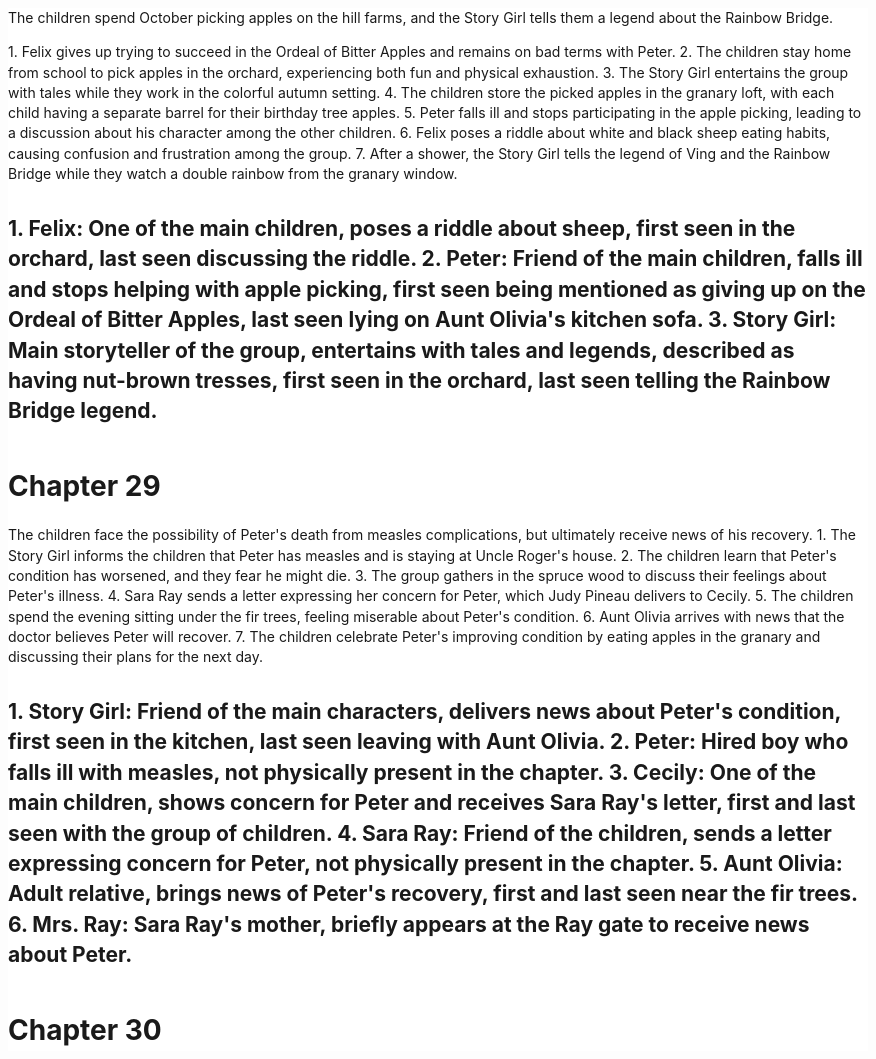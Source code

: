 The children spend October picking apples on the hill farms, and the Story Girl tells them a legend about the Rainbow Bridge.
</synopsis>

<events>
1. Felix gives up trying to succeed in the Ordeal of Bitter Apples and remains on bad terms with Peter.
2. The children stay home from school to pick apples in the orchard, experiencing both fun and physical exhaustion.
3. The Story Girl entertains the group with tales while they work in the colorful autumn setting.
4. The children store the picked apples in the granary loft, with each child having a separate barrel for their birthday tree apples.
5. Peter falls ill and stops participating in the apple picking, leading to a discussion about his character among the other children.
6. Felix poses a riddle about white and black sheep eating habits, causing confusion and frustration among the group.
7. After a shower, the Story Girl tells the legend of Ving and the Rainbow Bridge while they watch a double rainbow from the granary window.
</events>

<characters>1. Felix: One of the main children, poses a riddle about sheep, first seen in the orchard, last seen discussing the riddle.
2. Peter: Friend of the main children, falls ill and stops helping with apple picking, first seen being mentioned as giving up on the Ordeal of Bitter Apples, last seen lying on Aunt Olivia's kitchen sofa.
3. Story Girl: Main storyteller of the group, entertains with tales and legends, described as having nut-brown tresses, first seen in the orchard, last seen telling the Rainbow Bridge legend.</characters>
----------------
# Chapter 29
<synopsis>
The children face the possibility of Peter's death from measles complications, but ultimately receive news of his recovery.
</synopsis>

<events>
1. The Story Girl informs the children that Peter has measles and is staying at Uncle Roger's house.
2. The children learn that Peter's condition has worsened, and they fear he might die.
3. The group gathers in the spruce wood to discuss their feelings about Peter's illness.
4. Sara Ray sends a letter expressing her concern for Peter, which Judy Pineau delivers to Cecily.
5. The children spend the evening sitting under the fir trees, feeling miserable about Peter's condition.
6. Aunt Olivia arrives with news that the doctor believes Peter will recover.
7. The children celebrate Peter's improving condition by eating apples in the granary and discussing their plans for the next day.
</events>

<characters>1. Story Girl: Friend of the main characters, delivers news about Peter's condition, first seen in the kitchen, last seen leaving with Aunt Olivia.
2. Peter: Hired boy who falls ill with measles, not physically present in the chapter.
3. Cecily: One of the main children, shows concern for Peter and receives Sara Ray's letter, first and last seen with the group of children.
4. Sara Ray: Friend of the children, sends a letter expressing concern for Peter, not physically present in the chapter.
5. Aunt Olivia: Adult relative, brings news of Peter's recovery, first and last seen near the fir trees.
6. Mrs. Ray: Sara Ray's mother, briefly appears at the Ray gate to receive news about Peter.</characters>
----------------
# Chapter 30
<synopsis>